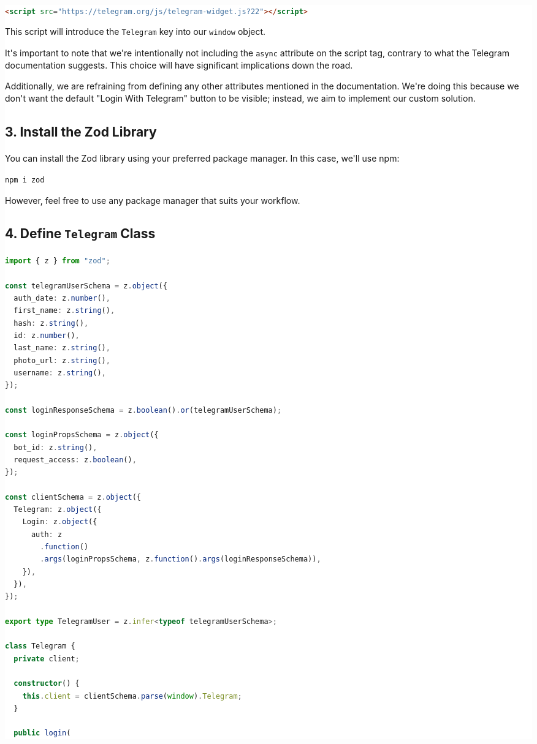 ```html
<script src="https://telegram.org/js/telegram-widget.js?22"></script>
```

This script will introduce the `Telegram` key into our `window` object.

It's important to note that we're intentionally not including the `async` attribute on the script tag, contrary to what the Telegram documentation suggests. This choice will have significant implications down the road.

Additionally, we are refraining from defining any other attributes mentioned in the documentation. We're doing this because we don't want the default "Login With Telegram" button to be visible; instead, we aim to implement our custom solution.

## 3. Install the Zod Library

You can install the Zod library using your preferred package manager. In this case, we'll use npm:

```bash
npm i zod
```

However, feel free to use any package manager that suits your workflow.

## 4. Define `Telegram` Class

```ts
import { z } from "zod";

const telegramUserSchema = z.object({
  auth_date: z.number(),
  first_name: z.string(),
  hash: z.string(),
  id: z.number(),
  last_name: z.string(),
  photo_url: z.string(),
  username: z.string(),
});

const loginResponseSchema = z.boolean().or(telegramUserSchema);

const loginPropsSchema = z.object({
  bot_id: z.string(),
  request_access: z.boolean(),
});

const clientSchema = z.object({
  Telegram: z.object({
    Login: z.object({
      auth: z
        .function()
        .args(loginPropsSchema, z.function().args(loginResponseSchema)),
    }),
  }),
});

export type TelegramUser = z.infer<typeof telegramUserSchema>;

class Telegram {
  private client;

  constructor() {
    this.client = clientSchema.parse(window).Telegram;
  }

  public login(
```